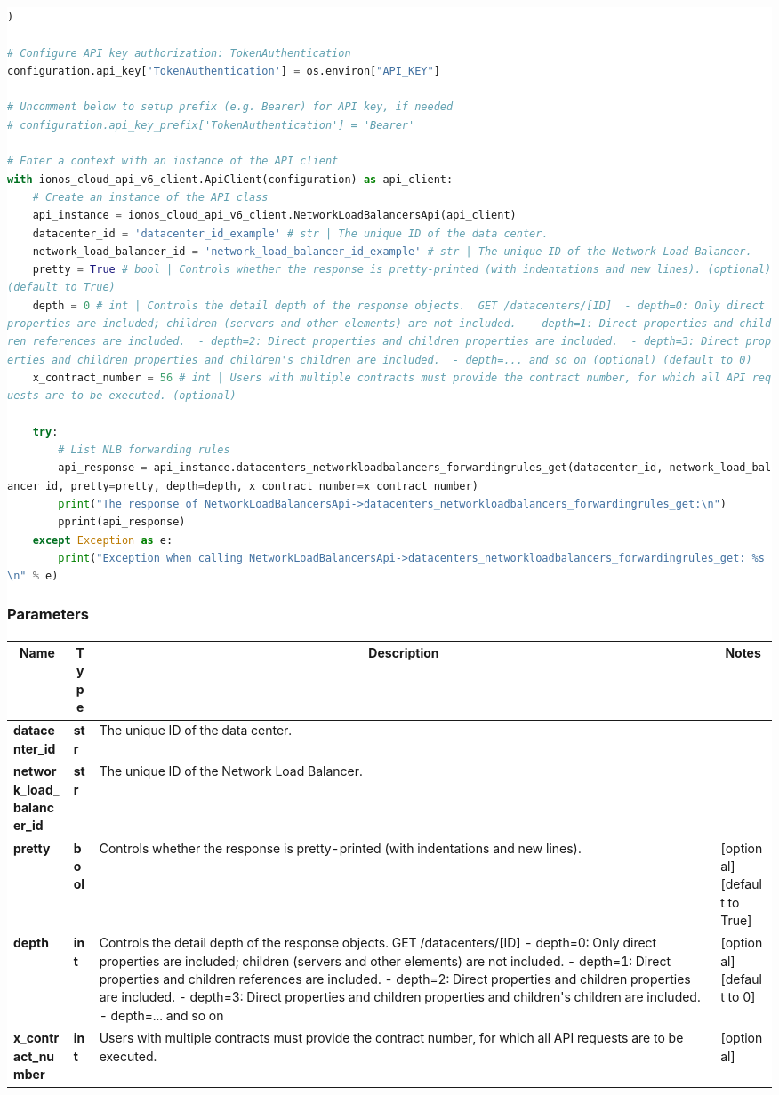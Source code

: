 ```python
)

# Configure API key authorization: TokenAuthentication
configuration.api_key['TokenAuthentication'] = os.environ["API_KEY"]

# Uncomment below to setup prefix (e.g. Bearer) for API key, if needed
# configuration.api_key_prefix['TokenAuthentication'] = 'Bearer'

# Enter a context with an instance of the API client
with ionos_cloud_api_v6_client.ApiClient(configuration) as api_client:
    # Create an instance of the API class
    api_instance = ionos_cloud_api_v6_client.NetworkLoadBalancersApi(api_client)
    datacenter_id = 'datacenter_id_example' # str | The unique ID of the data center.
    network_load_balancer_id = 'network_load_balancer_id_example' # str | The unique ID of the Network Load Balancer.
    pretty = True # bool | Controls whether the response is pretty-printed (with indentations and new lines). (optional) (default to True)
    depth = 0 # int | Controls the detail depth of the response objects.  GET /datacenters/[ID]  - depth=0: Only direct properties are included; children (servers and other elements) are not included.  - depth=1: Direct properties and children references are included.  - depth=2: Direct properties and children properties are included.  - depth=3: Direct properties and children properties and children's children are included.  - depth=... and so on (optional) (default to 0)
    x_contract_number = 56 # int | Users with multiple contracts must provide the contract number, for which all API requests are to be executed. (optional)

    try:
        # List NLB forwarding rules
        api_response = api_instance.datacenters_networkloadbalancers_forwardingrules_get(datacenter_id, network_load_balancer_id, pretty=pretty, depth=depth, x_contract_number=x_contract_number)
        print("The response of NetworkLoadBalancersApi->datacenters_networkloadbalancers_forwardingrules_get:\n")
        pprint(api_response)
    except Exception as e:
        print("Exception when calling NetworkLoadBalancersApi->datacenters_networkloadbalancers_forwardingrules_get: %s\n" % e)
```



### Parameters


Name | Type | Description  | Notes
------------- | ------------- | ------------- | -------------
 **datacenter_id** | **str**| The unique ID of the data center. | 
 **network_load_balancer_id** | **str**| The unique ID of the Network Load Balancer. | 
 **pretty** | **bool**| Controls whether the response is pretty-printed (with indentations and new lines). | [optional] [default to True]
 **depth** | **int**| Controls the detail depth of the response objects.  GET /datacenters/[ID]  - depth&#x3D;0: Only direct properties are included; children (servers and other elements) are not included.  - depth&#x3D;1: Direct properties and children references are included.  - depth&#x3D;2: Direct properties and children properties are included.  - depth&#x3D;3: Direct properties and children properties and children&#39;s children are included.  - depth&#x3D;... and so on | [optional] [default to 0]
 **x_contract_number** | **int**| Users with multiple contracts must provide the contract number, for which all API requests are to be executed. | [optional] 

